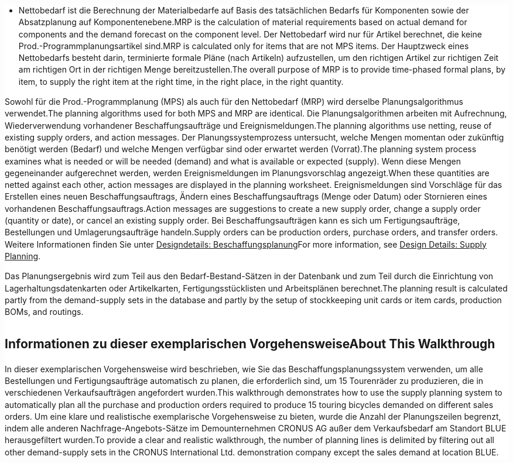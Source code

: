 -   <span data-ttu-id="ed2c1-110">Nettobedarf ist die Berechnung der Materialbedarfe auf Basis des tatsächlichen Bedarfs für Komponenten sowie der Absatzplanung auf Komponentenebene.</span><span class="sxs-lookup"><span data-stu-id="ed2c1-110">MRP is the calculation of material requirements based on actual demand for components and the demand forecast on the component level.</span></span> <span data-ttu-id="ed2c1-111">Der Nettobedarf wird nur für Artikel berechnet, die keine Prod.-Programmplanungsartikel sind.</span><span class="sxs-lookup"><span data-stu-id="ed2c1-111">MRP is calculated only for items that are not MPS items.</span></span> <span data-ttu-id="ed2c1-112">Der Hauptzweck eines Nettobedarfs besteht darin, terminierte formale Pläne (nach Artikeln) aufzustellen, um den richtigen Artikel zur richtigen Zeit am richtigen Ort in der richtigen Menge bereitzustellen.</span><span class="sxs-lookup"><span data-stu-id="ed2c1-112">The overall purpose of MRP is to provide time-phased formal plans, by item, to supply the right item at the right time, in the right place, in the right quantity.</span></span>  

 <span data-ttu-id="ed2c1-113">Sowohl für die Prod.-Programmplanung (MPS) als auch für den Nettobedarf (MRP) wird derselbe Planungsalgorithmus verwendet.</span><span class="sxs-lookup"><span data-stu-id="ed2c1-113">The planning algorithms used for both MPS and MRP are identical.</span></span> <span data-ttu-id="ed2c1-114">Die Planungsalgorithmen arbeiten mit Aufrechnung, Wiederverwendung vorhandener Beschaffungsaufträge und Ereignismeldungen.</span><span class="sxs-lookup"><span data-stu-id="ed2c1-114">The planning algorithms use netting, reuse of existing supply orders, and action messages.</span></span> <span data-ttu-id="ed2c1-115">Der Planungssystemprozess untersucht, welche Mengen momentan oder zukünftig benötigt werden (Bedarf) und welche Mengen verfügbar sind oder erwartet werden (Vorrat).</span><span class="sxs-lookup"><span data-stu-id="ed2c1-115">The planning system process examines what is needed or will be needed (demand) and what is available or expected (supply).</span></span> <span data-ttu-id="ed2c1-116">Wenn diese Mengen gegeneinander aufgerechnet werden, werden Ereignismeldungen im Planungsvorschlag angezeigt.</span><span class="sxs-lookup"><span data-stu-id="ed2c1-116">When these quantities are netted against each other, action messages are displayed in the planning worksheet.</span></span> <span data-ttu-id="ed2c1-117">Ereignismeldungen sind Vorschläge für das Erstellen eines neuen Beschaffungsauftrags, Ändern eines Beschaffungsauftrags (Menge oder Datum) oder Stornieren eines vorhandenen Beschaffungsauftrags.</span><span class="sxs-lookup"><span data-stu-id="ed2c1-117">Action messages are suggestions to create a new supply order, change a supply order (quantity or date), or cancel an existing supply order.</span></span> <span data-ttu-id="ed2c1-118">Bei Beschaffungsaufträgen kann es sich um Fertigungsaufträge, Bestellungen und Umlagerungsaufträge handeln.</span><span class="sxs-lookup"><span data-stu-id="ed2c1-118">Supply orders can be production orders, purchase orders, and transfer orders.</span></span> <span data-ttu-id="ed2c1-119">Weitere Informationen finden Sie unter [Designdetails: Beschaffungsplanung](design-details-supply-planning.md)</span><span class="sxs-lookup"><span data-stu-id="ed2c1-119">For more information, see [Design Details: Supply Planning](design-details-supply-planning.md).</span></span>  

 <span data-ttu-id="ed2c1-120">Das Planungsergebnis wird zum Teil aus den Bedarf-Bestand-Sätzen in der Datenbank und zum Teil durch die Einrichtung von Lagerhaltungsdatenkarten oder Artikelkarten, Fertigungsstücklisten und Arbeitsplänen berechnet.</span><span class="sxs-lookup"><span data-stu-id="ed2c1-120">The planning result is calculated partly from the demand-supply sets in the database and partly by the setup of stockkeeping unit cards or item cards, production BOMs, and routings.</span></span>  

## <a name="about-this-walkthrough"></a><span data-ttu-id="ed2c1-121">Informationen zu dieser exemplarischen Vorgehensweise</span><span class="sxs-lookup"><span data-stu-id="ed2c1-121">About This Walkthrough</span></span>  
 <span data-ttu-id="ed2c1-122">In dieser exemplarischen Vorgehensweise wird beschrieben, wie Sie das Beschaffungsplanungssystem verwenden, um alle Bestellungen und Fertigungsaufträge automatisch zu planen, die erforderlich sind, um 15 Tourenräder zu produzieren, die in verschiedenen Verkaufsaufträgen angefordert wurden.</span><span class="sxs-lookup"><span data-stu-id="ed2c1-122">This walkthrough demonstrates how to use the supply planning system to automatically plan all the purchase and production orders required to produce 15 touring bicycles demanded on different sales orders.</span></span> <span data-ttu-id="ed2c1-123">Um eine klare und realistische exemplarische Vorgehensweise zu bieten, wurde die Anzahl der Planungszeilen begrenzt, indem alle anderen Nachfrage-Angebots-Sätze im Demounternehmen CRONUS AG außer dem Verkaufsbedarf am Standort BLUE herausgefiltert wurden.</span><span class="sxs-lookup"><span data-stu-id="ed2c1-123">To provide a clear and realistic walkthrough, the number of planning lines is delimited by filtering out all other demand-supply sets in the CRONUS International Ltd. demonstration company except the sales demand at location BLUE.</span></span>  
